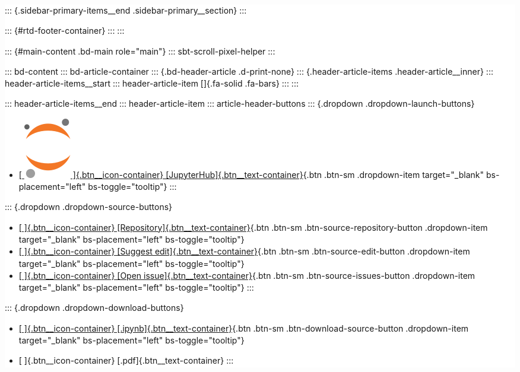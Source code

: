 ::: {.sidebar-primary-items__end .sidebar-primary__section}
:::

::: {#rtd-footer-container}
:::
:::

::: {#main-content .bd-main role="main"}
::: sbt-scroll-pixel-helper
:::

::: bd-content
::: bd-article-container
::: {.bd-header-article .d-print-none}
::: {.header-article-items .header-article__inner}
::: header-article-items__start
::: header-article-item
[]{.fa-solid .fa-bars}
:::
:::

::: header-article-items__end
::: header-article-item
::: article-header-buttons
::: {.dropdown .dropdown-launch-buttons}

- [[ ![JupyterHub logo](../_static/images/logo_jupyterhub.svg) ]{.btn__icon-container} [JupyterHub]{.btn__text-container}](https://jupyterhub-opf-jupyterhub.apps.smaug.na.operate-first.cloud/hub/user-redirect/git-pull?repo=https%3A//github.com/OpenOSOrg/openos&urlpath=lab/tree/openos/content/intro/tools-shell.ipynb&branch=main "Launch on JupyterHub"){.btn .btn-sm .dropdown-item target="_blank" bs-placement="left" bs-toggle="tooltip"}
  :::

::: {.dropdown .dropdown-source-buttons}

- [[ ]{.btn__icon-container} [Repository]{.btn__text-container}](https://github.com/OpenOSOrg/openos "Source repository"){.btn .btn-sm .btn-source-repository-button .dropdown-item target="_blank" bs-placement="left" bs-toggle="tooltip"}
- [[ ]{.btn__icon-container} [Suggest edit]{.btn__text-container}](https://github.com/OpenOSOrg/openos/edit/main/content/intro/tools-shell.ipynb "Suggest edit"){.btn .btn-sm .btn-source-edit-button .dropdown-item target="_blank" bs-placement="left" bs-toggle="tooltip"}
- [[ ]{.btn__icon-container} [Open issue]{.btn__text-container}](https://github.com/OpenOSOrg/openos/issues/new?title=Issue%20on%20page%20%2Fintro/tools-shell.html&body=Your%20issue%20content%20here. "Open an issue"){.btn .btn-sm .btn-source-issues-button .dropdown-item target="_blank" bs-placement="left" bs-toggle="tooltip"}
  :::

::: {.dropdown .dropdown-download-buttons}

- [[ ]{.btn__icon-container} [.ipynb]{.btn__text-container}](../_sources/intro/tools-shell.ipynb "Download source file"){.btn .btn-sm .btn-download-source-button .dropdown-item target="_blank" bs-placement="left" bs-toggle="tooltip"}

-  [ ]{.btn__icon-container} [.pdf]{.btn__text-container}
  :::
